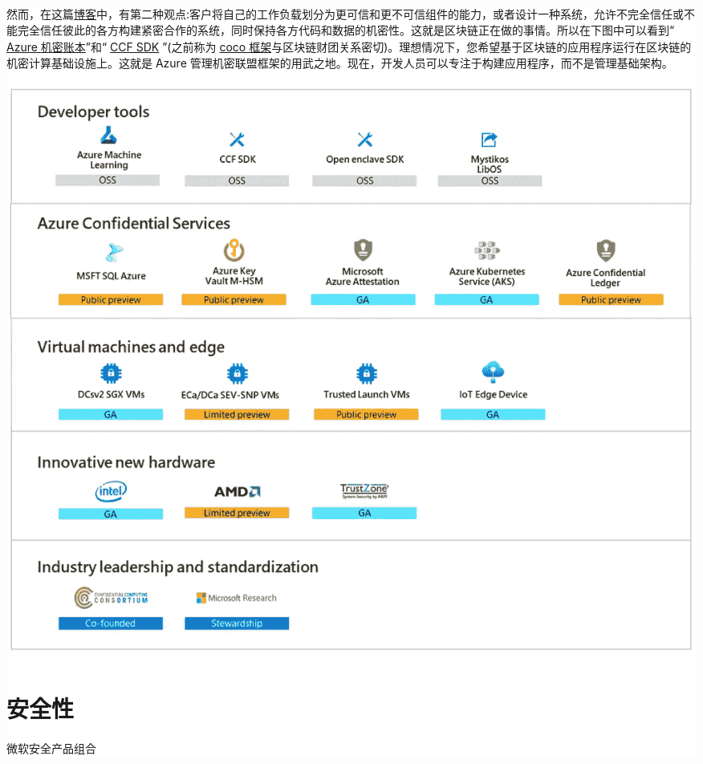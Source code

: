 然而，在这篇[博客](https://aws.amazon.com/blogs/security/confidential-computing-an-aws-perspective/)中，有第二种观点:客户将自己的工作负载划分为更可信和更不可信组件的能力，或者设计一种系统，允许不完全信任或不能完全信任彼此的各方构建紧密合作的系统，同时保持各方代码和数据的机密性。这就是区块链正在做的事情。所以在下图中可以看到“ [Azure 机密账本](https://azure.microsoft.com/en-us/products/azure-confidential-ledger/)”和“ [CCF SDK](https://www.microsoft.com/en-us/research/blog/ccf-bringing-efficiency-and-usability-to-a-decentralized-trust-model/) ”(之前称为 [coco 框架](https://github.com/Azure/coco-framework)与区块链财团关系密切)。理想情况下，您希望基于区块链的应用程序运行在区块链的机密计算基础设施上。这就是 Azure 管理机密联盟框架的用武之地。现在，开发人员可以专注于构建应用程序，而不是管理基础架构。

![](img/f2f879d691bf7dab4991e6039645227e.png)

# 安全性

微软安全产品组合
